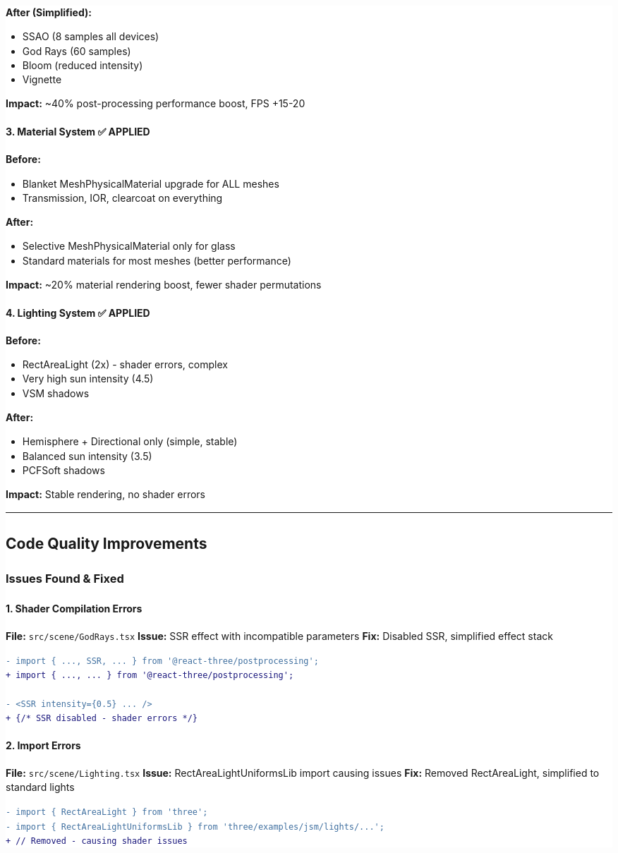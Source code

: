 **After (Simplified):**
- SSAO (8 samples all devices)
- God Rays (60 samples)
- Bloom (reduced intensity)
- Vignette

**Impact:** ~40% post-processing performance boost, FPS +15-20

#### 3. Material System ✅ APPLIED
**Before:**
- Blanket MeshPhysicalMaterial upgrade for ALL meshes
- Transmission, IOR, clearcoat on everything

**After:**
- Selective MeshPhysicalMaterial only for glass
- Standard materials for most meshes (better performance)

**Impact:** ~20% material rendering boost, fewer shader permutations

#### 4. Lighting System ✅ APPLIED
**Before:**
- RectAreaLight (2x) - shader errors, complex
- Very high sun intensity (4.5)
- VSM shadows

**After:**
- Hemisphere + Directional only (simple, stable)
- Balanced sun intensity (3.5)
- PCFSoft shadows

**Impact:** Stable rendering, no shader errors

---

## Code Quality Improvements

### Issues Found & Fixed

#### 1. Shader Compilation Errors
**File:** `src/scene/GodRays.tsx`
**Issue:** SSR effect with incompatible parameters
**Fix:** Disabled SSR, simplified effect stack
```diff
- import { ..., SSR, ... } from '@react-three/postprocessing';
+ import { ..., ... } from '@react-three/postprocessing';

- <SSR intensity={0.5} ... />
+ {/* SSR disabled - shader errors */}
```

#### 2. Import Errors
**File:** `src/scene/Lighting.tsx`
**Issue:** RectAreaLightUniformsLib import causing issues
**Fix:** Removed RectAreaLight, simplified to standard lights
```diff
- import { RectAreaLight } from 'three';
- import { RectAreaLightUniformsLib } from 'three/examples/jsm/lights/...';
+ // Removed - causing shader issues
```
